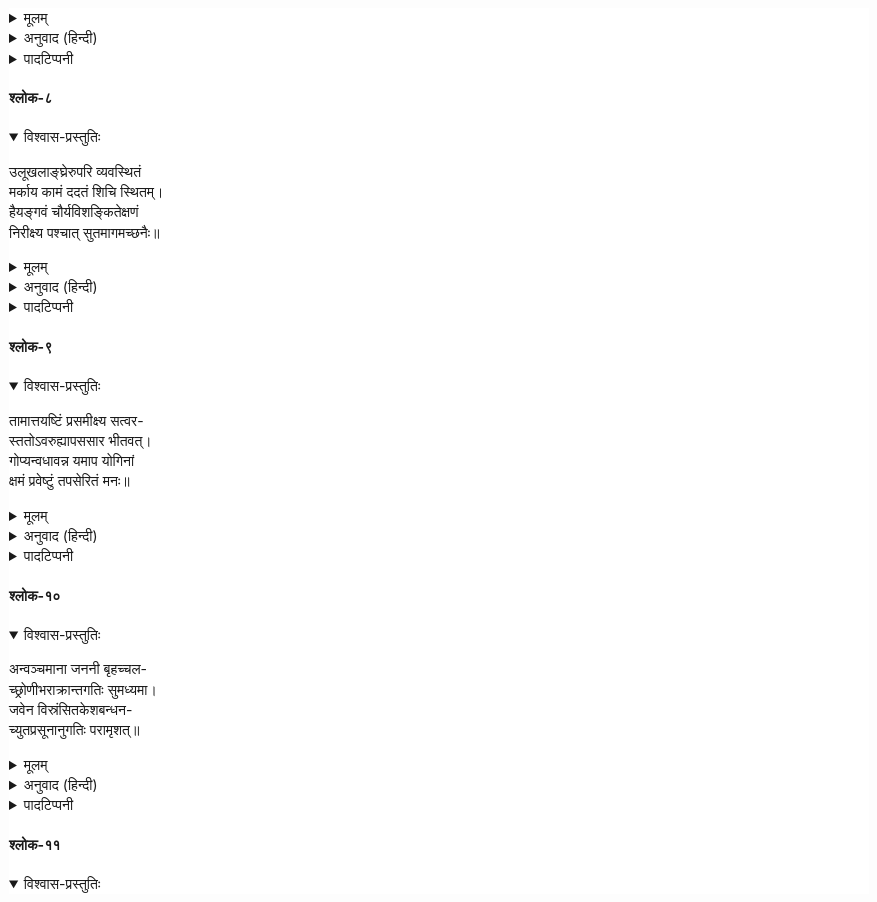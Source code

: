 <details><summary>मूलम्</summary></details>

<details><summary>अनुवाद (हिन्दी)</summary></details>

<details><summary>पादटिप्पनी</summary></details>

#### श्लोक-८


<details open><summary>विश्वास-प्रस्तुतिः</summary>

उलूखलाङ्‍‍घ्रेरुपरि व्यवस्थितं  
मर्काय कामं ददतं शिचि स्थितम्।  
हैयङ्गवं चौर्यविशङ्कितेक्षणं  
निरीक्ष्य पश्चात् सुतमागमच्छनैः॥
</details>

<details><summary>मूलम्</summary></details>

<details><summary>अनुवाद (हिन्दी)</summary></details>

<details><summary>पादटिप्पनी</summary></details>

#### श्लोक-९


<details open><summary>विश्वास-प्रस्तुतिः</summary>

तामात्तयष्टिं प्रसमीक्ष्य सत्वर-  
स्ततोऽवरुह्यापससार भीतवत्।  
गोप्यन्वधावन्न यमाप योगिनां  
क्षमं प्रवेष्टुं तपसेरितं मनः॥
</details>

<details><summary>मूलम्</summary></details>

<details><summary>अनुवाद (हिन्दी)</summary></details>

<details><summary>पादटिप्पनी</summary></details>

#### श्लोक-१०


<details open><summary>विश्वास-प्रस्तुतिः</summary>

अन्वञ्चमाना जननी बृहच्चल-  
च्छ्रोणीभराक्रान्तगतिः सुमध्यमा।  
जवेन विस्रंसितकेशबन्धन-  
च्युतप्रसूनानुगतिः परामृशत्॥
</details>

<details><summary>मूलम्</summary></details>

<details><summary>अनुवाद (हिन्दी)</summary></details>

<details><summary>पादटिप्पनी</summary></details>

#### श्लोक-११


<details open><summary>विश्वास-प्रस्तुतिः</summary>
